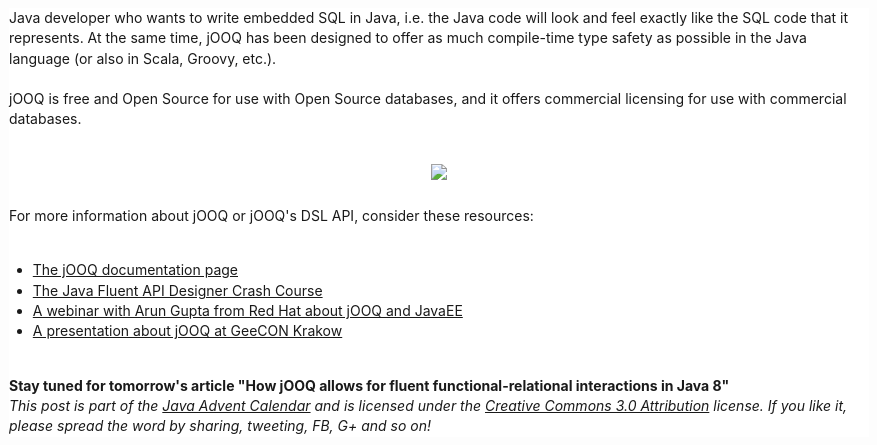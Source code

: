 Java developer who wants to write embedded SQL in Java, i.e. the Java code will look and feel exactly like the SQL code that it represents. At the same time, jOOQ has been designed to offer as much compile-time type safety as possible in the Java language (or also in Scala, Groovy, etc.).<br /><br />jOOQ is free and Open Source for use with Open Source databases, and it offers commercial licensing for use with commercial databases.<br /><br /><div style="clear: both; text-align: center;"><a href="http://www.jooq.org/"><img src="http://www.jooq.org/img/jooq-the-best-way-to-write-sql-in-java-small.png" imageanchor="1" style="margin-left: 1em; margin-right: 1em;" /></a></div><br />For more information about jOOQ or jOOQ's DSL API, consider these resources:<br /><br /><ul><li><a href="http://www.jooq.org/learn/">The jOOQ documentation page</a></li><li><a href="http://blog.jooq.org/2012/01/05/the-java-fluent-api-designer-crash-course/">The Java Fluent API Designer Crash Course</a></li><li><a href="https://www.youtube.com/watch?v=ZQ2Y5Z0ju3c">A webinar with Arun Gupta from Red Hat about jOOQ and JavaEE</a></li><li><a href="http://vimeo.com/99526433">A presentation about jOOQ at GeeCON Krakow</a></li></ul><br /><strong>Stay tuned for tomorrow's article "How jOOQ allows for fluent functional-relational interactions in Java 8"</strong> <br /><em>This post is part of the&nbsp;<a href="http://javaadvent.com/">Java Advent Calendar</a>&nbsp;and is licensed under the&nbsp;<a href="https://creativecommons.org/licenses/by/3.0/">Creative Commons 3.0 Attribution</a>&nbsp;license. If you like it, please spread the word by sharing, tweeting, FB, G+ and so on!</em></div>